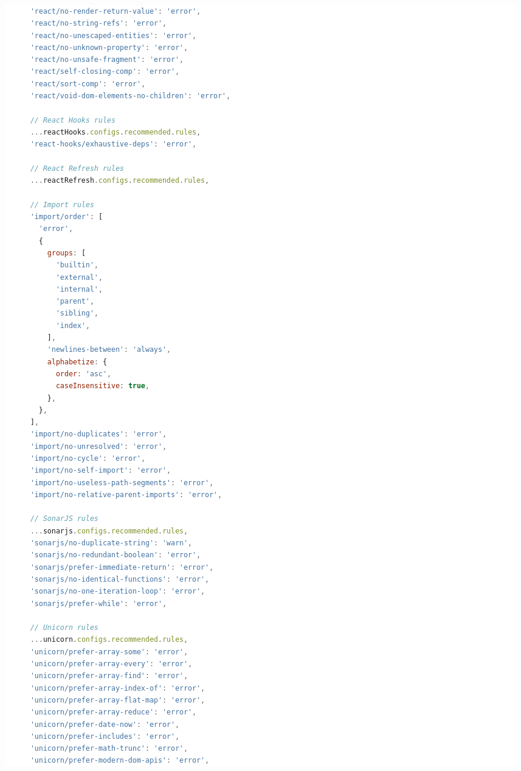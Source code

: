 ```javascript
      'react/no-render-return-value': 'error',
      'react/no-string-refs': 'error',
      'react/no-unescaped-entities': 'error',
      'react/no-unknown-property': 'error',
      'react/no-unsafe-fragment': 'error',
      'react/self-closing-comp': 'error',
      'react/sort-comp': 'error',
      'react/void-dom-elements-no-children': 'error',

      // React Hooks rules
      ...reactHooks.configs.recommended.rules,
      'react-hooks/exhaustive-deps': 'error',

      // React Refresh rules
      ...reactRefresh.configs.recommended.rules,

      // Import rules
      'import/order': [
        'error',
        {
          groups: [
            'builtin',
            'external',
            'internal',
            'parent',
            'sibling',
            'index',
          ],
          'newlines-between': 'always',
          alphabetize: {
            order: 'asc',
            caseInsensitive: true,
          },
        },
      ],
      'import/no-duplicates': 'error',
      'import/no-unresolved': 'error',
      'import/no-cycle': 'error',
      'import/no-self-import': 'error',
      'import/no-useless-path-segments': 'error',
      'import/no-relative-parent-imports': 'error',

      // SonarJS rules
      ...sonarjs.configs.recommended.rules,
      'sonarjs/no-duplicate-string': 'warn',
      'sonarjs/no-redundant-boolean': 'error',
      'sonarjs/prefer-immediate-return': 'error',
      'sonarjs/no-identical-functions': 'error',
      'sonarjs/no-one-iteration-loop': 'error',
      'sonarjs/prefer-while': 'error',

      // Unicorn rules
      ...unicorn.configs.recommended.rules,
      'unicorn/prefer-array-some': 'error',
      'unicorn/prefer-array-every': 'error',
      'unicorn/prefer-array-find': 'error',
      'unicorn/prefer-array-index-of': 'error',
      'unicorn/prefer-array-flat-map': 'error',
      'unicorn/prefer-array-reduce': 'error',
      'unicorn/prefer-date-now': 'error',
      'unicorn/prefer-includes': 'error',
      'unicorn/prefer-math-trunc': 'error',
      'unicorn/prefer-modern-dom-apis': 'error',
```